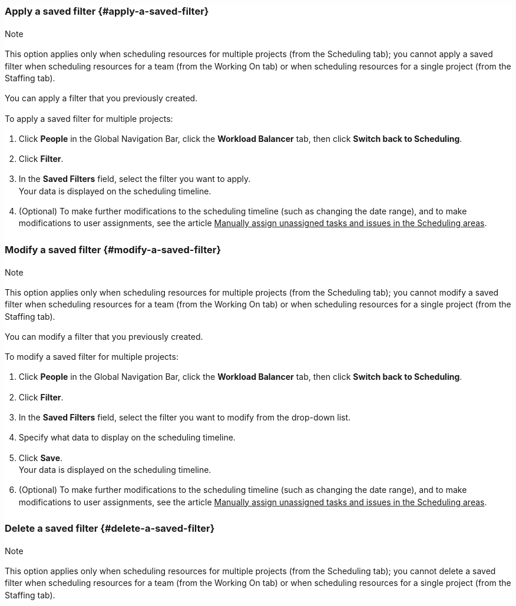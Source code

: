 ### Apply a saved filter {#apply-a-saved-filter}

>[!NOTE]
>
>This option applies only when scheduling resources for multiple projects (from the Scheduling tab); you cannot apply a saved filter when scheduling resources for a team (from the Working On tab) or when scheduling resources for a single project (from the Staffing tab).

You can apply a filter that you previously created.

To apply a saved filter for multiple projects:

1. Click **People** in the Global Navigation Bar, click the **Workload Balancer** tab, then click **Switch back to Scheduling**.  
1. Click&nbsp;**Filter**.
1. In the **Saved Filters** field, select the filter you want to apply.  
   Your data is displayed on the scheduling timeline.

1. (Optional) To make further modifications to the scheduling timeline (such as changing the date range), and to make modifications to user assignments, see the article [Manually assign unassigned tasks and issues in the Scheduling areas](../../resource-mgmt/resource-scheduling/manually-assign-items-scheduling-areas.md).

### Modify a&nbsp;saved&nbsp;filter {#modify-a-saved-filter}

>[!NOTE]
>
>This option applies only when scheduling resources for multiple projects (from the Scheduling tab); you cannot modify&nbsp;a saved filter when scheduling resources for a team (from the Working On tab) or when scheduling resources for a single project (from the Staffing tab).

You can modify&nbsp;a filter that you previously created.

To modify&nbsp;a saved filter for multiple projects:

1. Click **People** in the Global Navigation Bar, click the **Workload Balancer** tab, then click **Switch back to Scheduling**.  
1. Click&nbsp;**Filter**.
1. In the **Saved Filters** field, select the filter you want to modify from the drop-down list.
1. Specify what data to display on the scheduling timeline. 
1. Click **Save**.  
   Your data is displayed on the scheduling timeline.

1. (Optional) To make further modifications to the scheduling timeline (such as changing the date range), and to make modifications to user assignments, see the article [Manually assign unassigned tasks and issues in the Scheduling areas](../../resource-mgmt/resource-scheduling/manually-assign-items-scheduling-areas.md).

### Delete a saved filter {#delete-a-saved-filter}

>[!NOTE]
>
>This option applies only when scheduling resources for multiple projects (from the Scheduling tab); you cannot delete&nbsp;a saved filter when scheduling resources for a team (from the Working On tab) or when scheduling resources for a single project (from the Staffing tab).
